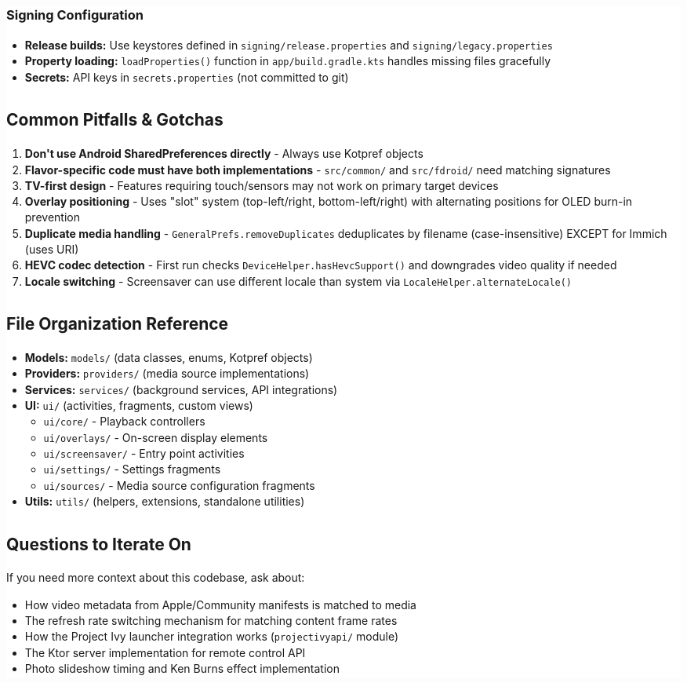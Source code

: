 ### Signing Configuration
- **Release builds:** Use keystores defined in `signing/release.properties` and `signing/legacy.properties`
- **Property loading:** `loadProperties()` function in `app/build.gradle.kts` handles missing files gracefully
- **Secrets:** API keys in `secrets.properties` (not committed to git)

## Common Pitfalls & Gotchas

1. **Don't use Android SharedPreferences directly** - Always use Kotpref objects
2. **Flavor-specific code must have both implementations** - `src/common/` and `src/fdroid/` need matching signatures
3. **TV-first design** - Features requiring touch/sensors may not work on primary target devices
4. **Overlay positioning** - Uses "slot" system (top-left/right, bottom-left/right) with alternating positions for OLED burn-in prevention
5. **Duplicate media handling** - `GeneralPrefs.removeDuplicates` deduplicates by filename (case-insensitive) EXCEPT for Immich (uses URI)
6. **HEVC codec detection** - First run checks `DeviceHelper.hasHevcSupport()` and downgrades video quality if needed
7. **Locale switching** - Screensaver can use different locale than system via `LocaleHelper.alternateLocale()`

## File Organization Reference
- **Models:** `models/` (data classes, enums, Kotpref objects)
- **Providers:** `providers/` (media source implementations)
- **Services:** `services/` (background services, API integrations)
- **UI:** `ui/` (activities, fragments, custom views)
  - `ui/core/` - Playback controllers
  - `ui/overlays/` - On-screen display elements
  - `ui/screensaver/` - Entry point activities
  - `ui/settings/` - Settings fragments
  - `ui/sources/` - Media source configuration fragments
- **Utils:** `utils/` (helpers, extensions, standalone utilities)

## Questions to Iterate On
If you need more context about this codebase, ask about:
- How video metadata from Apple/Community manifests is matched to media
- The refresh rate switching mechanism for matching content frame rates
- How the Project Ivy launcher integration works (`projectivyapi/` module)
- The Ktor server implementation for remote control API
- Photo slideshow timing and Ken Burns effect implementation
